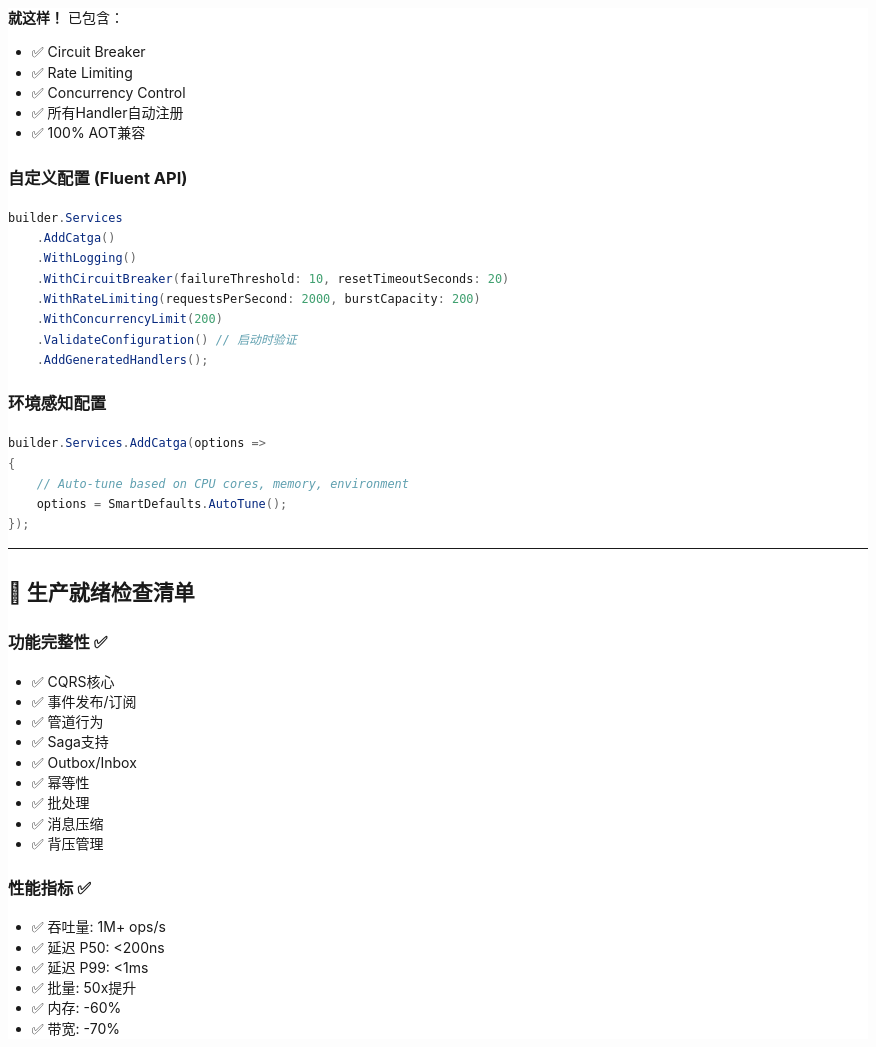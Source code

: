 **就这样！** 已包含：
- ✅ Circuit Breaker
- ✅ Rate Limiting
- ✅ Concurrency Control
- ✅ 所有Handler自动注册
- ✅ 100% AOT兼容

### 自定义配置 (Fluent API)

```csharp
builder.Services
    .AddCatga()
    .WithLogging()
    .WithCircuitBreaker(failureThreshold: 10, resetTimeoutSeconds: 20)
    .WithRateLimiting(requestsPerSecond: 2000, burstCapacity: 200)
    .WithConcurrencyLimit(200)
    .ValidateConfiguration() // 启动时验证
    .AddGeneratedHandlers();
```

### 环境感知配置

```csharp
builder.Services.AddCatga(options =>
{
    // Auto-tune based on CPU cores, memory, environment
    options = SmartDefaults.AutoTune();
});
```

---

## 🎯 生产就绪检查清单

### 功能完整性 ✅

- ✅ CQRS核心
- ✅ 事件发布/订阅
- ✅ 管道行为
- ✅ Saga支持
- ✅ Outbox/Inbox
- ✅ 幂等性
- ✅ 批处理
- ✅ 消息压缩
- ✅ 背压管理

### 性能指标 ✅

- ✅ 吞吐量: 1M+ ops/s
- ✅ 延迟 P50: <200ns
- ✅ 延迟 P99: <1ms
- ✅ 批量: 50x提升
- ✅ 内存: -60%
- ✅ 带宽: -70%
